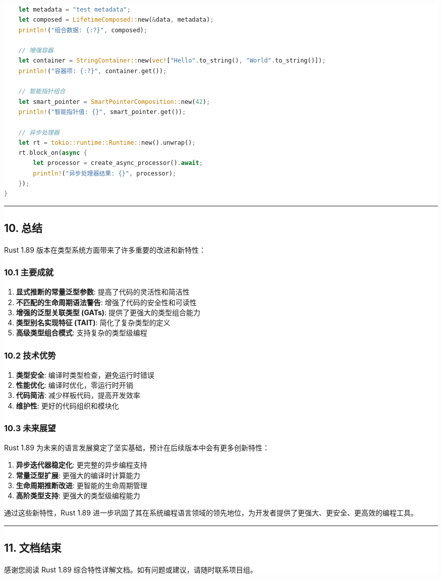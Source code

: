 ```rust
    let metadata = "test metadata";
    let composed = LifetimeComposed::new(&data, metadata);
    println!("组合数据: {:?}", composed);
    
    // 增强容器
    let container = StringContainer::new(vec!["Hello".to_string(), "World".to_string()]);
    println!("容器项: {:?}", container.get());
    
    // 智能指针组合
    let smart_pointer = SmartPointerComposition::new(42);
    println!("智能指针值: {}", smart_pointer.get());
    
    // 异步处理器
    let rt = tokio::runtime::Runtime::new().unwrap();
    rt.block_on(async {
        let processor = create_async_processor().await;
        println!("异步处理器结果: {}", processor);
    });
}
```

---

## 10. 总结

Rust 1.89 版本在类型系统方面带来了许多重要的改进和新特性：

### 10.1 主要成就

1. **显式推断的常量泛型参数**: 提高了代码的灵活性和简洁性
2. **不匹配的生命周期语法警告**: 增强了代码的安全性和可读性
3. **增强的泛型关联类型 (GATs)**: 提供了更强大的类型组合能力
4. **类型别名实现特征 (TAIT)**: 简化了复杂类型的定义
5. **高级类型组合模式**: 支持复杂的类型级编程

### 10.2 技术优势

1. **类型安全**: 编译时类型检查，避免运行时错误
2. **性能优化**: 编译时优化，零运行时开销
3. **代码简洁**: 减少样板代码，提高开发效率
4. **维护性**: 更好的代码组织和模块化

### 10.3 未来展望

Rust 1.89 为未来的语言发展奠定了坚实基础，预计在后续版本中会有更多创新特性：

1. **异步迭代器稳定化**: 更完整的异步编程支持
2. **常量泛型扩展**: 更强大的编译时计算能力
3. **生命周期推断改进**: 更智能的生命周期管理
4. **高阶类型支持**: 更强大的类型级编程能力

通过这些新特性，Rust 1.89 进一步巩固了其在系统编程语言领域的领先地位，为开发者提供了更强大、更安全、更高效的编程工具。

---

## 11. 文档结束

感谢您阅读 Rust 1.89 综合特性详解文档。如有问题或建议，请随时联系项目组。

